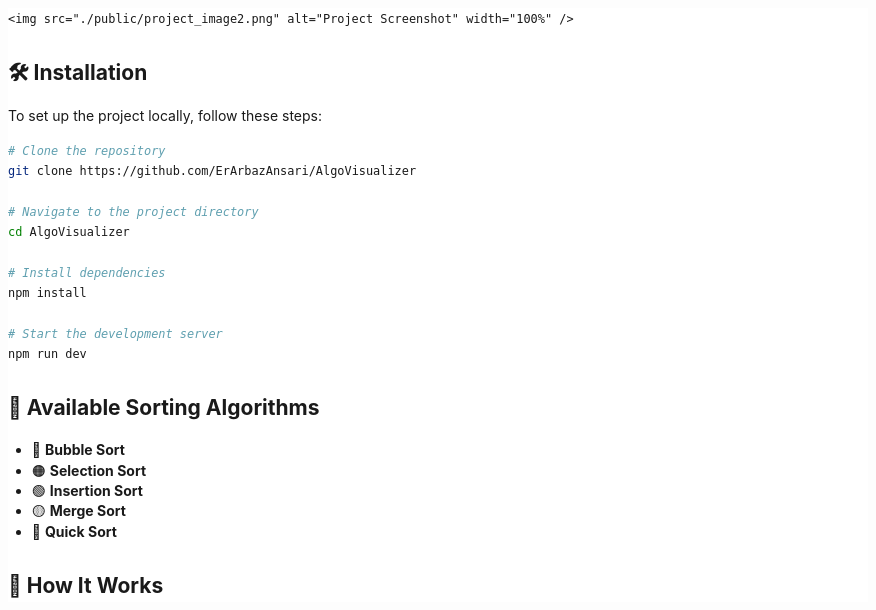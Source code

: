     <img src="./public/project_image2.png" alt="Project Screenshot" width="100%" />
</div>

## 🛠 Installation

To set up the project locally, follow these steps:

```bash
# Clone the repository
git clone https://github.com/ErArbazAnsari/AlgoVisualizer

# Navigate to the project directory
cd AlgoVisualizer

# Install dependencies
npm install

# Start the development server
npm run dev
```

## 📜 Available Sorting Algorithms

-   🔵 **Bubble Sort**
-   🟠 **Selection Sort**
-   🟢 **Insertion Sort**
-   🟡 **Merge Sort**
-   🔴 **Quick Sort**

## 🎨 How It Works
